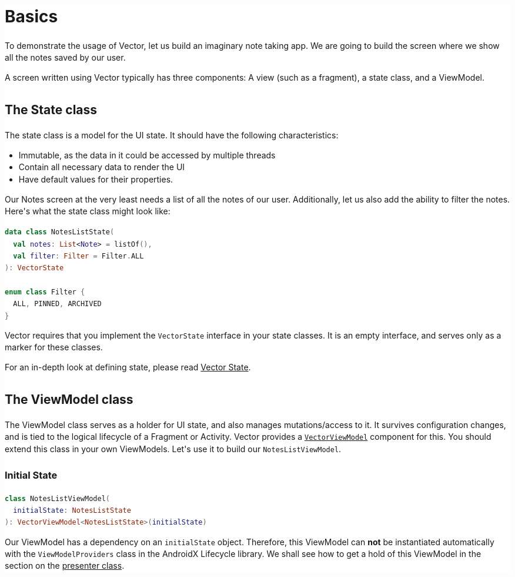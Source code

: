 # Basics

To demonstrate the usage of Vector, let us build an imaginary note taking app. We are going to build the screen where we show all the notes saved by our user.

A screen written using Vector typically has three components: A view (such as a fragment), a state class, and a ViewModel.

## The State class

The state class is a model for the UI state. It should have the following characteristics:

* Immutable, as the data in it could be accessed by multiple threads
* Contain all necessary data to render the UI
* Have default values for their properties.

Our Notes screen at the very least needs a list of all the notes of our user. Additionally, let us also add the ability to filter the notes. Here's what the state class might look like:

```kotlin
data class NotesListState(
  val notes: List<Note> = listOf(),
  val filter: Filter = Filter.ALL
): VectorState

enum class Filter {
  ALL, PINNED, ARCHIVED
}
```

Vector requires that you implement the `VectorState` interface in your state classes. It is an empty interface, and serves only as a marker for these classes.

For an in-depth look at defining state, please read [Vector State](../components/vector-state.md).

## The ViewModel class

The ViewModel class serves as a holder for UI state, and also manages mutations/access to it. It survives configuration changes, and is tied to the logical lifecycle of a Fragment or Activity. Vector provides a [`VectorViewModel`](../components/vector-viewmodel.md) component for this. You should extend this class in your own ViewModels. Let's use it to build our `NotesListViewModel`.

### Initial State

```kotlin
class NotesListViewModel(
  initialState: NotesListState
): VectorViewModel<NotesListState>(initialState)
```

Our ViewModel has a dependency on an `initialState` object. Therefore, this ViewModel can **not** be instantiated automatically with the `ViewModelProviders` class in the AndroidX Lifecycle library. We shall see how to get a hold of this ViewModel in the section on the [presenter class](#getting-hold-of-the-viewmodel).

